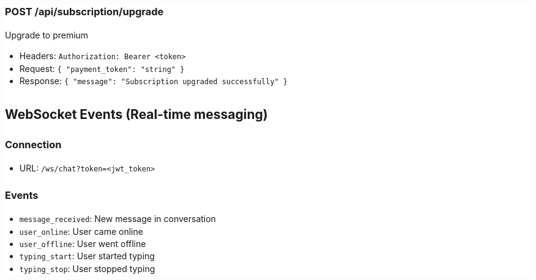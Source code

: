### POST /api/subscription/upgrade
Upgrade to premium
- Headers: `Authorization: Bearer <token>`
- Request: `{ "payment_token": "string" }`
- Response: `{ "message": "Subscription upgraded successfully" }`

## WebSocket Events (Real-time messaging)

### Connection
- URL: `/ws/chat?token=<jwt_token>`

### Events
- `message_received`: New message in conversation
- `user_online`: User came online
- `user_offline`: User went offline
- `typing_start`: User started typing
- `typing_stop`: User stopped typing

